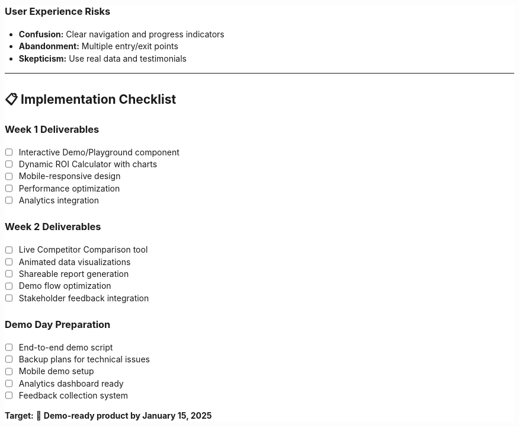 ### User Experience Risks
- **Confusion:** Clear navigation and progress indicators
- **Abandonment:** Multiple entry/exit points
- **Skepticism:** Use real data and testimonials

---

## 📋 Implementation Checklist

### Week 1 Deliverables
- [ ] Interactive Demo/Playground component
- [ ] Dynamic ROI Calculator with charts
- [ ] Mobile-responsive design
- [ ] Performance optimization
- [ ] Analytics integration

### Week 2 Deliverables
- [ ] Live Competitor Comparison tool
- [ ] Animated data visualizations
- [ ] Shareable report generation
- [ ] Demo flow optimization
- [ ] Stakeholder feedback integration

### Demo Day Preparation
- [ ] End-to-end demo script
- [ ] Backup plans for technical issues
- [ ] Mobile demo setup
- [ ] Analytics dashboard ready
- [ ] Feedback collection system

**Target:** 🎯 **Demo-ready product by January 15, 2025**
